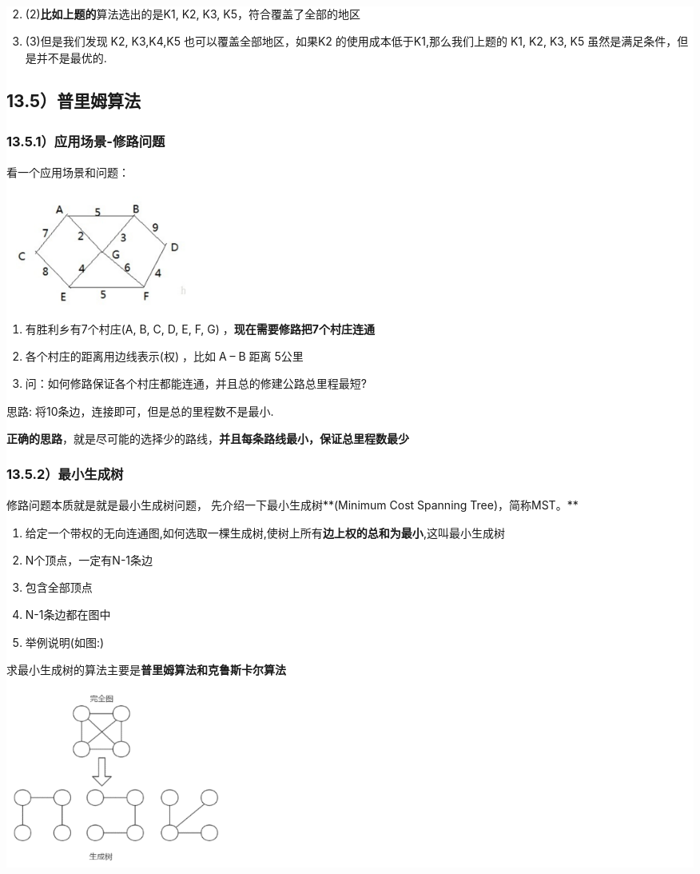 2. (2)**比如上题的**算法选出的是K1, K2, K3, K5，符合覆盖了全部的地区

3. (3)但是我们发现 K2, K3,K4,K5 也可以覆盖全部地区，如果K2 的使用成本低于K1,那么我们上题的 K1, K2, K3, K5 虽然是满足条件，但是并不是最优的.

## 13.5）普里姆算法

### 13.5.1）应用场景-修路问题

看一个应用场景和问题：

<img src="images/221.png" alt="221" style="zoom:80%;" />

1) 有胜利乡有7个村庄(A, B, C, D, E, F, G) ，**现在需要修路把7个村庄连通**

2) 各个村庄的距离用边线表示(权) ，比如 A – B 距离 5公里

3) 问：如何修路保证各个村庄都能连通，并且总的修建公路总里程最短?

思路: 将10条边，连接即可，但是总的里程数不是最小.

**正确的思路**，就是尽可能的选择少的路线，**并且每条路线最小，保证总里程数最少** 

### 13.5.2）最小生成树

修路问题本质就是就是最小生成树问题， 先介绍一下最小生成树**(Minimum Cost Spanning Tree)，简称MST。**

1) 给定一个带权的无向连通图,如何选取一棵生成树,使树上所有**边上权的总和为最小**,这叫最小生成树 

2) N个顶点，一定有N-1条边

3) 包含全部顶点

4) N-1条边都在图中

5) 举例说明(如图:)

求最小生成树的算法主要是**普里姆算法和克鲁斯卡尔算法**

<img src="images/222.png" alt="222" style="zoom:80%;" />
